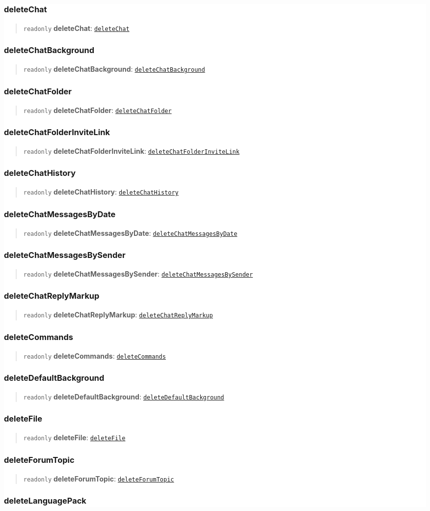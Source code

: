 ### deleteChat

> `readonly` **deleteChat**: [`deleteChat`](deleteChat.md)

### deleteChatBackground

> `readonly` **deleteChatBackground**: [`deleteChatBackground`](deleteChatBackground.md)

### deleteChatFolder

> `readonly` **deleteChatFolder**: [`deleteChatFolder`](deleteChatFolder.md)

### deleteChatFolderInviteLink

> `readonly` **deleteChatFolderInviteLink**: [`deleteChatFolderInviteLink`](deleteChatFolderInviteLink.md)

### deleteChatHistory

> `readonly` **deleteChatHistory**: [`deleteChatHistory`](deleteChatHistory.md)

### deleteChatMessagesByDate

> `readonly` **deleteChatMessagesByDate**: [`deleteChatMessagesByDate`](deleteChatMessagesByDate.md)

### deleteChatMessagesBySender

> `readonly` **deleteChatMessagesBySender**: [`deleteChatMessagesBySender`](deleteChatMessagesBySender.md)

### deleteChatReplyMarkup

> `readonly` **deleteChatReplyMarkup**: [`deleteChatReplyMarkup`](deleteChatReplyMarkup.md)

### deleteCommands

> `readonly` **deleteCommands**: [`deleteCommands`](deleteCommands.md)

### deleteDefaultBackground

> `readonly` **deleteDefaultBackground**: [`deleteDefaultBackground`](deleteDefaultBackground.md)

### deleteFile

> `readonly` **deleteFile**: [`deleteFile`](deleteFile.md)

### deleteForumTopic

> `readonly` **deleteForumTopic**: [`deleteForumTopic`](deleteForumTopic.md)

### deleteLanguagePack

